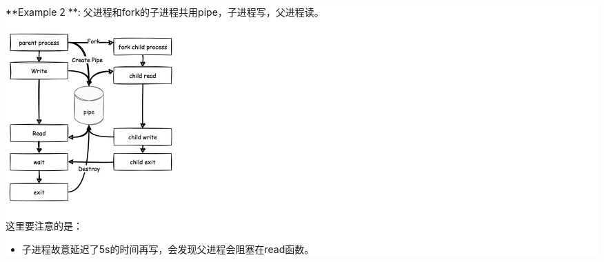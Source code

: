 **Example 2 **: 父进程和fork的子进程共用pipe，子进程写，父进程读。

<img src="_media/image-20220325143327664.png" alt="image-20220325143327664" style="zoom: 25%;" />

这里要注意的是：

* 子进程故意延迟了5s的时间再写，会发现父进程会阻塞在read函数。
